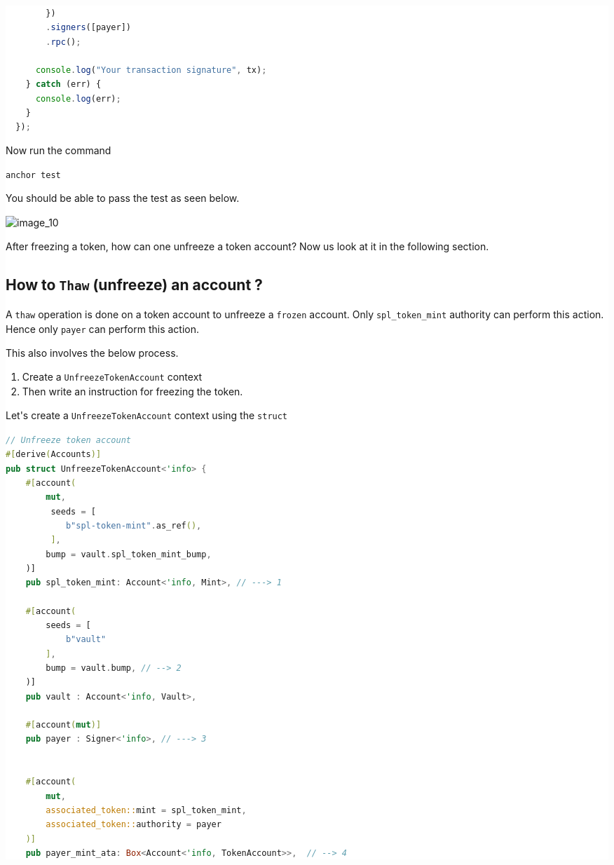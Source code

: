```typescript
        })
        .signers([payer])
        .rpc();

      console.log("Your transaction signature", tx);
    } catch (err) {
      console.log(err);
    }
  });
```

Now run the command 

```bash
anchor test
```

You should be able to pass the test as seen below.

![](/img/content/posts/image_10.png "image_10")

After freezing a token, how can one unfreeze a token account? Now us look at it in the following section.

## How to `Thaw` (unfreeze) an account ?

A `thaw` operation is done on a token account to unfreeze a `frozen` account. Only `spl_token_mint` authority can perform this action. Hence only `payer` can perform this action.

This also involves the below process. 

1. Create a `UnfreezeTokenAccount` context  
2. Then write an instruction for freezing the token.

Let's create a `UnfreezeTokenAccount` context using the `struct`

```rust
// Unfreeze token account
#[derive(Accounts)]
pub struct UnfreezeTokenAccount<'info> {
    #[account(
        mut,
         seeds = [
            b"spl-token-mint".as_ref(),
         ],
        bump = vault.spl_token_mint_bump,
    )]
    pub spl_token_mint: Account<'info, Mint>, // ---> 1

    #[account(
        seeds = [
            b"vault"
        ],
        bump = vault.bump, // --> 2
    )]
    pub vault : Account<'info, Vault>, 

    #[account(mut)]
    pub payer : Signer<'info>, // ---> 3


    #[account(
        mut,
        associated_token::mint = spl_token_mint,
        associated_token::authority = payer
    )]
    pub payer_mint_ata: Box<Account<'info, TokenAccount>>,  // --> 4
```